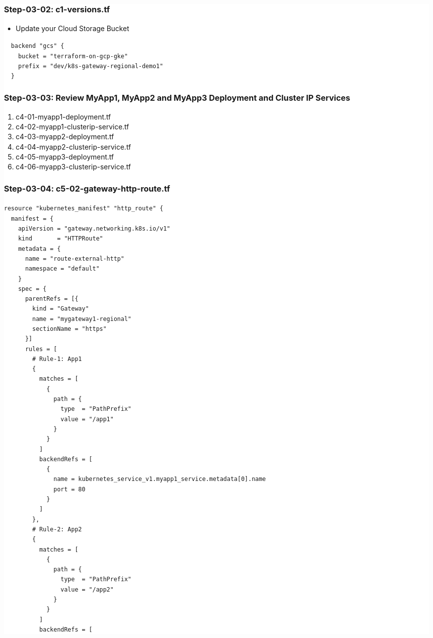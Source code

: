 
### Step-03-02: c1-versions.tf
- Update your Cloud Storage Bucket
```t
  backend "gcs" {
    bucket = "terraform-on-gcp-gke"
    prefix = "dev/k8s-gateway-regional-demo1"    
  }  
```
### Step-03-03: Review MyApp1, MyApp2 and MyApp3 Deployment and Cluster IP Services
1. c4-01-myapp1-deployment.tf
2. c4-02-myapp1-clusterip-service.tf
3. c4-03-myapp2-deployment.tf
4. c4-04-myapp2-clusterip-service.tf
5. c4-05-myapp3-deployment.tf
6. c4-06-myapp3-clusterip-service.tf

### Step-03-04: c5-02-gateway-http-route.tf
```hcl
resource "kubernetes_manifest" "http_route" {
  manifest = {
    apiVersion = "gateway.networking.k8s.io/v1"
    kind       = "HTTPRoute"
    metadata = {
      name = "route-external-http"
      namespace = "default"      
    }
    spec = {
      parentRefs = [{
        kind = "Gateway"
        name = "mygateway1-regional"
        sectionName = "https"
      }]
      rules = [
        # Rule-1: App1
        {
          matches = [
            {
              path = {
                type  = "PathPrefix"
                value = "/app1"
              }
            }
          ]
          backendRefs = [
            {
              name = kubernetes_service_v1.myapp1_service.metadata[0].name 
              port = 80
            }
          ]
        },
        # Rule-2: App2
        {
          matches = [
            {
              path = {
                type  = "PathPrefix"
                value = "/app2"
              }
            }
          ]
          backendRefs = [
```